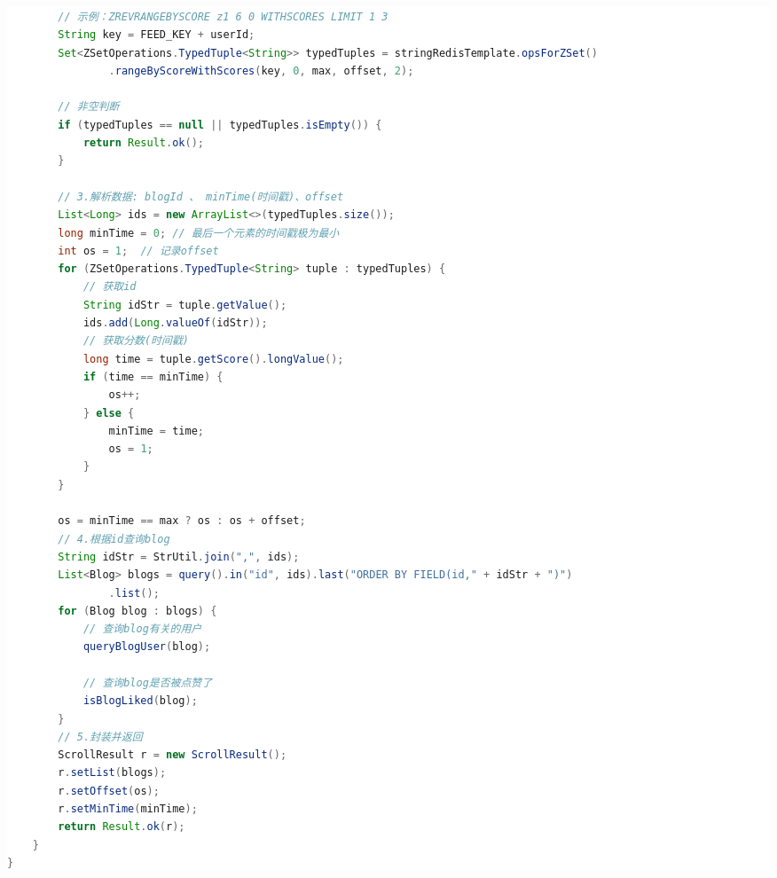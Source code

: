 ```java
        // 示例：ZREVRANGEBYSCORE z1 6 0 WITHSCORES LIMIT 1 3
        String key = FEED_KEY + userId;
        Set<ZSetOperations.TypedTuple<String>> typedTuples = stringRedisTemplate.opsForZSet()
                .rangeByScoreWithScores(key, 0, max, offset, 2);

        // 非空判断
        if (typedTuples == null || typedTuples.isEmpty()) {
            return Result.ok();
        }

        // 3.解析数据: blogId 、 minTime(时间戳)、offset
        List<Long> ids = new ArrayList<>(typedTuples.size());
        long minTime = 0; // 最后一个元素的时间戳极为最小
        int os = 1;  // 记录offset
        for (ZSetOperations.TypedTuple<String> tuple : typedTuples) {
            // 获取id
            String idStr = tuple.getValue();
            ids.add(Long.valueOf(idStr));
            // 获取分数(时间戳)
            long time = tuple.getScore().longValue();
            if (time == minTime) {
                os++;
            } else {
                minTime = time;
                os = 1;
            }
        }

        os = minTime == max ? os : os + offset;
        // 4.根据id查询blog
        String idStr = StrUtil.join(",", ids);
        List<Blog> blogs = query().in("id", ids).last("ORDER BY FIELD(id," + idStr + ")")
                .list();
        for (Blog blog : blogs) {
            // 查询blog有关的用户
            queryBlogUser(blog);

            // 查询blog是否被点赞了
            isBlogLiked(blog);
        }
        // 5.封装并返回
        ScrollResult r = new ScrollResult();
        r.setList(blogs);
        r.setOffset(os);
        r.setMinTime(minTime);
        return Result.ok(r);
    }
}
```